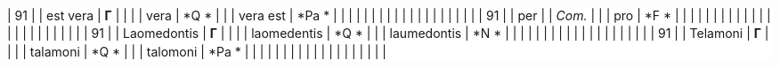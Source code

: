 | 91           |  | est vera                                                                                                                                                              | **Γ**                      |                                |                                                                                                                                                                                      |  | vera                                | *Q *                   |                  |                                                                                                                                                                                                                                                                                                      | vera est                    | *Pa *               |                     |                                                                     |                                           |                  |                   |                   |              |         |         |                             |             |      |  |                                                                   |  |  |  |  |
| 91           |  | per                                                                                                                                                                   |                            | *Com.*                         |                                                                                                                                                                                      |  | pro                                 | *F *                   |                  |                                                                                                                                                                                                                                                                                                      |                             |                     |                     |                                                                     |                                           |                  |                   |                   |              |         |         |                             |             |      |  |                                                                   |  |  |  |  |
| 91           |  | Laomedontis                                                                                                                                                           | **Γ**                      |                                |                                                                                                                                                                                      |  | laomedentis                         | *Q *                   |                  |                                                                                                                                                                                                                                                                                                      | laumedontis                 | *N *                |                     |                                                                     |                                           |                  |                   |                   |              |         |         |                             |             |      |  |                                                                   |  |  |  |  |
| 91           |  | Telamoni                                                                                                                                                              | **Γ**                      |                                |                                                                                                                                                                                      |  | talamoni                            | *Q *                   |                  |                                                                                                                                                                                                                                                                                                      | talomoni                    | *Pa *               |                     |                                                                     |                                           |                  |                   |                   |              |         |         |                             |             |      |  |                                                                   |  |  |  |  |